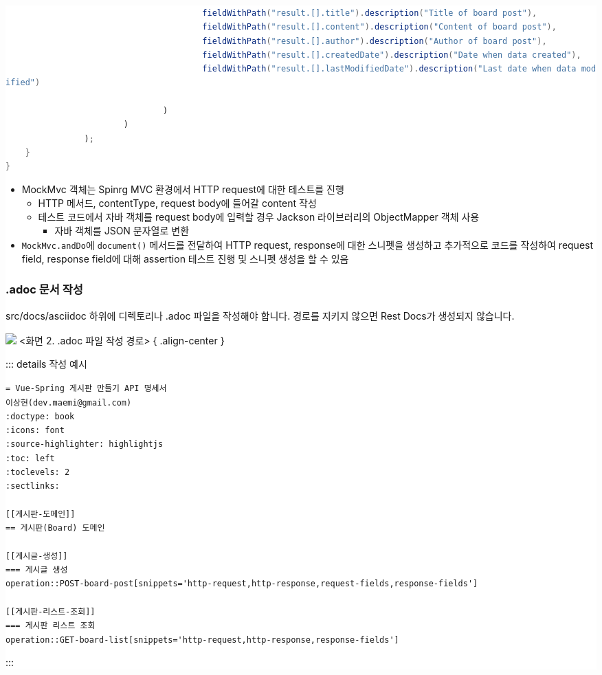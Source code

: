 ```java
                                        fieldWithPath("result.[].title").description("Title of board post"),
                                        fieldWithPath("result.[].content").description("Content of board post"),
                                        fieldWithPath("result.[].author").description("Author of board post"),
                                        fieldWithPath("result.[].createdDate").description("Date when data created"),
                                        fieldWithPath("result.[].lastModifiedDate").description("Last date when data modified")

                                )
                        )
                );
    }
}
```

- MockMvc 객체는 Spinrg MVC 환경에서 HTTP request에 대한 테스트를 진행
    - HTTP 메서드, contentType, request body에 들어갈 content 작성
    - 테스트 코드에서 자바 객체를 request body에 입력할 경우 Jackson 라이브러리의 ObjectMapper 객체 사용
        - 자바 객체를 JSON 문자열로 변환
- `MockMvc.andDo`에 `document()` 메서드를 전달하여 HTTP request, response에 대한 스니펫을 생성하고 추가적으로 코드를 작성하여 request field, response field에 대해 assertion 테스트 진행 및 스니펫 생성을 할 수 있음

### .adoc 문서 작성
src/docs/asciidoc 하위에 디렉토리나 .adoc 파일을 작성해야 합니다. 경로를 지키지 않으면 Rest Docs가 생성되지 않습니다.

![](https://drive.google.com/uc?export=view&id=1qB_2ytplw-H_w2-jnVK1cFGllTbegscU)
&lt;화면 2. .adoc 파일 작성 경로&gt;
{ .align-center }

::: details 작성 예시
```adoc:no-line-numbers
= Vue-Spring 게시판 만들기 API 명세서
이상현(dev.maemi@gmail.com)
:doctype: book
:icons: font
:source-highlighter: highlightjs
:toc: left
:toclevels: 2
:sectlinks:

[[게시판-도메인]]
== 게시판(Board) 도메인

[[게시글-생성]]
=== 게시글 생성
operation::POST-board-post[snippets='http-request,http-response,request-fields,response-fields']

[[게시판-리스트-조회]]
=== 게시판 리스트 조회
operation::GET-board-list[snippets='http-request,http-response,response-fields']
```
:::
